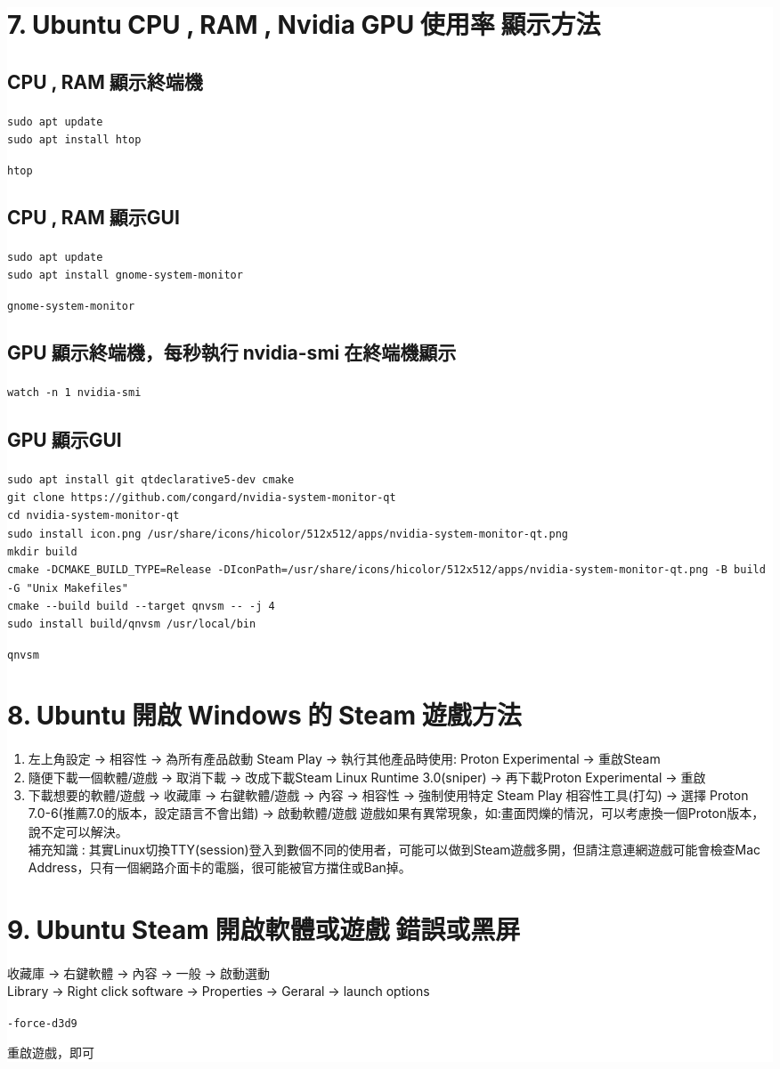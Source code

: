 # 7. Ubuntu CPU , RAM , Nvidia GPU 使用率 顯示方法
## CPU , RAM 顯示終端機
```
sudo apt update
sudo apt install htop
```
```
htop
```
##  CPU , RAM 顯示GUI
```
sudo apt update
sudo apt install gnome-system-monitor
```
```
gnome-system-monitor
```
## GPU 顯示終端機，每秒執行 nvidia-smi 在終端機顯示
```
watch -n 1 nvidia-smi
```
##  GPU 顯示GUI
```
sudo apt install git qtdeclarative5-dev cmake
git clone https://github.com/congard/nvidia-system-monitor-qt
cd nvidia-system-monitor-qt
sudo install icon.png /usr/share/icons/hicolor/512x512/apps/nvidia-system-monitor-qt.png
mkdir build
cmake -DCMAKE_BUILD_TYPE=Release -DIconPath=/usr/share/icons/hicolor/512x512/apps/nvidia-system-monitor-qt.png -B build -G "Unix Makefiles"
cmake --build build --target qnvsm -- -j 4
sudo install build/qnvsm /usr/local/bin
```
```
qnvsm
```

# 8. Ubuntu 開啟 Windows 的 Steam 遊戲方法
1. 左上角設定 -> 相容性 -> 為所有產品啟動 Steam Play -> 執行其他產品時使用: Proton Experimental -> 重啟Steam
2. 隨便下載一個軟體/遊戲 -> 取消下載 -> 改成下載Steam Linux Runtime 3.0(sniper) -> 再下載Proton Experimental -> 重啟
3. 下載想要的軟體/遊戲 -> 收藏庫 -> 右鍵軟體/遊戲 -> 內容 -> 相容性 -> 強制使用特定 Steam Play 相容性工具(打勾) -> 選擇 Proton 7.0-6(推薦7.0的版本，設定語言不會出錯) -> 啟動軟體/遊戲
遊戲如果有異常現象，如:畫面閃爍的情況，可以考慮換一個Proton版本，說不定可以解決。  
補充知識 : 其實Linux切換TTY(session)登入到數個不同的使用者，可能可以做到Steam遊戲多開，但請注意連網遊戲可能會檢查Mac Address，只有一個網路介面卡的電腦，很可能被官方擋住或Ban掉。

# 9. Ubuntu Steam 開啟軟體或遊戲 錯誤或黑屏
收藏庫 -> 右鍵軟體 -> 內容 -> 一般 -> 啟動選動  
Library -> Right click software -> Properties -> Geraral -> launch options
```
-force-d3d9
```
重啟遊戲，即可
